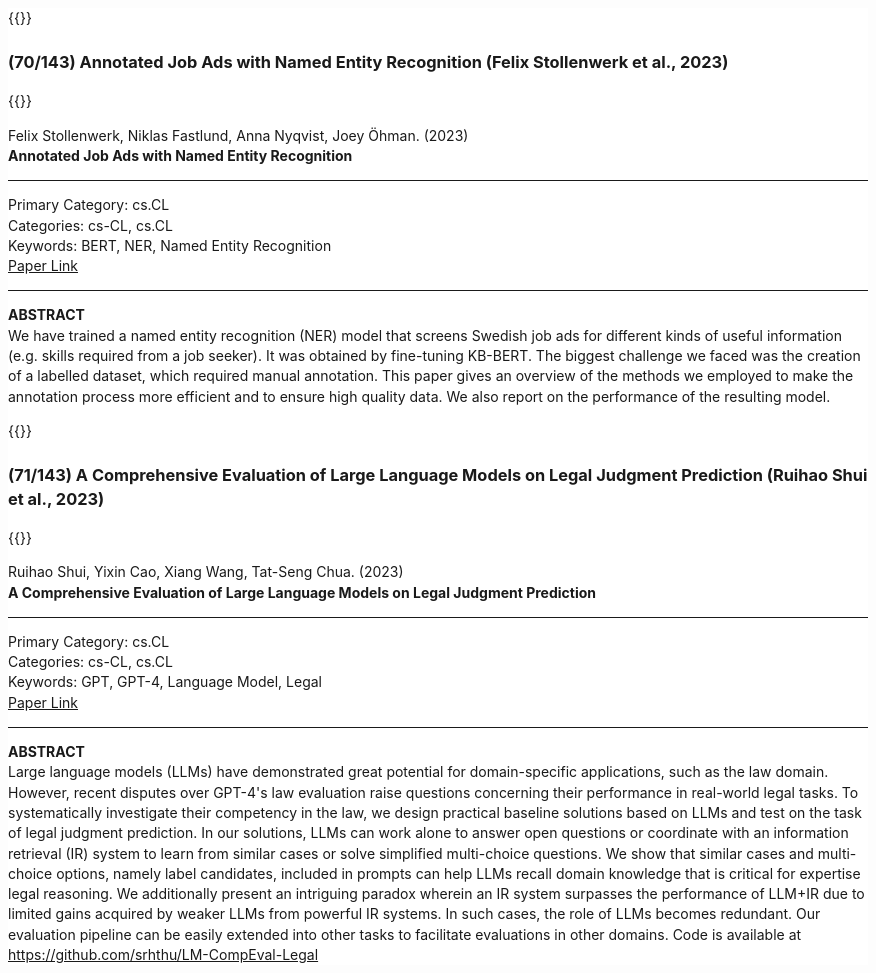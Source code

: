 {{</citation>}}


### (70/143) Annotated Job Ads with Named Entity Recognition (Felix Stollenwerk et al., 2023)

{{<citation>}}

Felix Stollenwerk, Niklas Fastlund, Anna Nyqvist, Joey Öhman. (2023)  
**Annotated Job Ads with Named Entity Recognition**  

---
Primary Category: cs.CL  
Categories: cs-CL, cs.CL  
Keywords: BERT, NER, Named Entity Recognition  
[Paper Link](http://arxiv.org/abs/2310.11769v1)  

---


**ABSTRACT**  
We have trained a named entity recognition (NER) model that screens Swedish job ads for different kinds of useful information (e.g. skills required from a job seeker). It was obtained by fine-tuning KB-BERT. The biggest challenge we faced was the creation of a labelled dataset, which required manual annotation. This paper gives an overview of the methods we employed to make the annotation process more efficient and to ensure high quality data. We also report on the performance of the resulting model.

{{</citation>}}


### (71/143) A Comprehensive Evaluation of Large Language Models on Legal Judgment Prediction (Ruihao Shui et al., 2023)

{{<citation>}}

Ruihao Shui, Yixin Cao, Xiang Wang, Tat-Seng Chua. (2023)  
**A Comprehensive Evaluation of Large Language Models on Legal Judgment Prediction**  

---
Primary Category: cs.CL  
Categories: cs-CL, cs.CL  
Keywords: GPT, GPT-4, Language Model, Legal  
[Paper Link](http://arxiv.org/abs/2310.11761v1)  

---


**ABSTRACT**  
Large language models (LLMs) have demonstrated great potential for domain-specific applications, such as the law domain. However, recent disputes over GPT-4's law evaluation raise questions concerning their performance in real-world legal tasks. To systematically investigate their competency in the law, we design practical baseline solutions based on LLMs and test on the task of legal judgment prediction. In our solutions, LLMs can work alone to answer open questions or coordinate with an information retrieval (IR) system to learn from similar cases or solve simplified multi-choice questions. We show that similar cases and multi-choice options, namely label candidates, included in prompts can help LLMs recall domain knowledge that is critical for expertise legal reasoning. We additionally present an intriguing paradox wherein an IR system surpasses the performance of LLM+IR due to limited gains acquired by weaker LLMs from powerful IR systems. In such cases, the role of LLMs becomes redundant. Our evaluation pipeline can be easily extended into other tasks to facilitate evaluations in other domains. Code is available at https://github.com/srhthu/LM-CompEval-Legal
